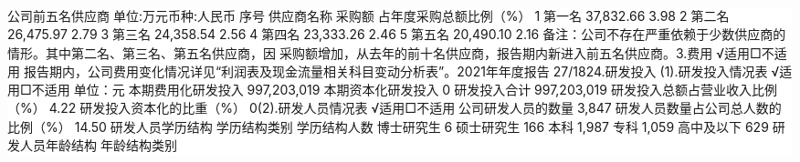 公司前五名供应商
单位:万元币种:人民币
序号
供应商名称
采购额
占年度采购总额比例（%）
1
第一名
37,832.66
3.98
2
第二名
26,475.97
2.79
3
第三名
24,358.54
2.56
4
第四名
23,333.26
2.46
5
第五名
20,490.10
2.16
备注：公司不存在严重依赖于少数供应商的情形。其中第二名、第三名、第五名供应商，因
采购额增加，从去年的前十名供应商，报告期内新进入前五名供应商。3.费用
√适用□不适用
报告期内，公司费用变化情况详见“利润表及现金流量相关科目变动分析表”。2021年年度报告
27/1824.研发投入
(1).研发投入情况表
√适用□不适用
单位：元
本期费用化研发投入
997,203,019
本期资本化研发投入
0
研发投入合计
997,203,019
研发投入总额占营业收入比例（%）
4.22
研发投入资本化的比重（%）
0(2).研发人员情况表
√适用□不适用
公司研发人员的数量
3,847
研发人员数量占公司总人数的比例（%）
14.50
研发人员学历结构
学历结构类别
学历结构人数
博士研究生
6
硕士研究生
166
本科
1,987
专科
1,059
高中及以下
629
研发人员年龄结构
年龄结构类别